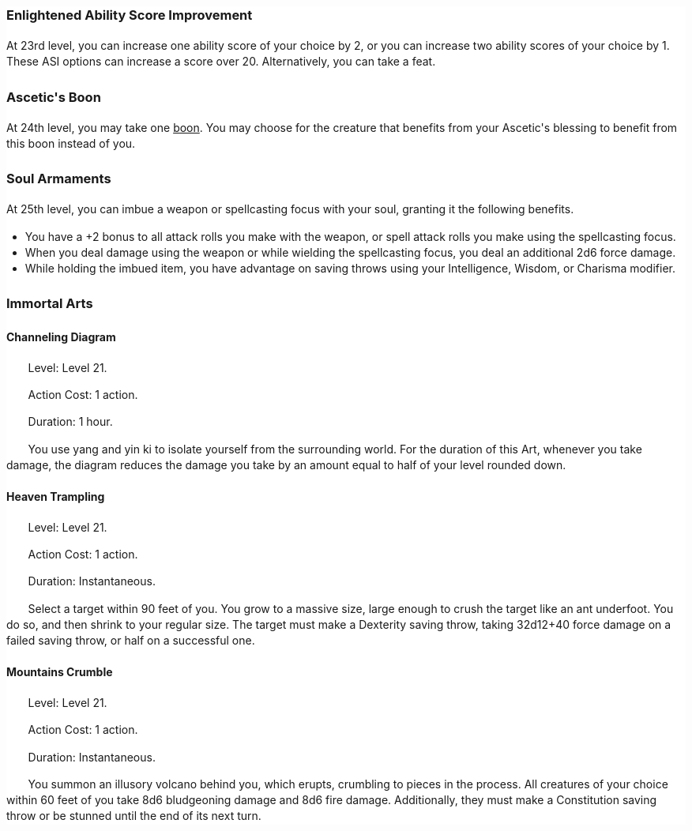 ### Enlightened Ability Score Improvement					
At 23rd level, you can increase one ability score of your choice by 2, or you can increase two ability scores of your choice by 1. These ASI options can increase a score over 20.
Alternatively, you can take a feat.	

### Ascetic's Boon
At 24th level, you may take one [boon](boons.md). You may choose for the creature that benefits from your Ascetic's blessing to benefit from this boon instead of you.

### Soul Armaments
At 25th level, you can imbue a weapon or spellcasting focus with your soul, granting it the following benefits.
- You have a +2 bonus to all attack rolls you make with the weapon, or spell attack rolls you make using the spellcasting focus.
- When you deal damage using the weapon or while wielding the spellcasting focus, you deal an additional 2d6 force damage.
- While holding the imbued item, you have advantage on saving throws using your Intelligence, Wisdom, or Charisma modifier. 


### Immortal Arts

#### Channeling Diagram

&nbsp;&nbsp;&nbsp;&nbsp;&nbsp;&nbsp;  Level: Level 21.

&nbsp;&nbsp;&nbsp;&nbsp;&nbsp;&nbsp;  Action Cost: 1 action.

&nbsp;&nbsp;&nbsp;&nbsp;&nbsp;&nbsp;  Duration: 1 hour.

&nbsp;&nbsp;&nbsp;&nbsp;&nbsp;&nbsp; You use yang and yin ki to isolate yourself from the surrounding world. For the duration of this Art, whenever you take damage, the diagram reduces the damage you take by an amount equal to half of your level rounded down.

#### Heaven Trampling

&nbsp;&nbsp;&nbsp;&nbsp;&nbsp;&nbsp; Level: Level 21.

&nbsp;&nbsp;&nbsp;&nbsp;&nbsp;&nbsp; Action Cost: 1 action.

&nbsp;&nbsp;&nbsp;&nbsp;&nbsp;&nbsp; Duration: Instantaneous.

&nbsp;&nbsp;&nbsp;&nbsp;&nbsp;&nbsp; Select a target within 90 feet of you. You grow to a massive size, large enough to crush the target like an ant underfoot. You do so, and then shrink to your regular size. The target must make a Dexterity saving throw, taking 32d12+40 force damage on a failed saving throw, or half on a successful one.

#### Mountains Crumble

&nbsp;&nbsp;&nbsp;&nbsp;&nbsp;&nbsp; Level: Level 21.

&nbsp;&nbsp;&nbsp;&nbsp;&nbsp;&nbsp; Action Cost: 1 action.

&nbsp;&nbsp;&nbsp;&nbsp;&nbsp;&nbsp; Duration: Instantaneous.

&nbsp;&nbsp;&nbsp;&nbsp;&nbsp;&nbsp; You summon an illusory volcano behind you, which erupts, crumbling to pieces in the process. All creatures of your choice within 60 feet of you take 8d6 bludgeoning damage and 8d6 fire damage. Additionally, they must make a Constitution saving throw or be stunned until the end of its next turn.
